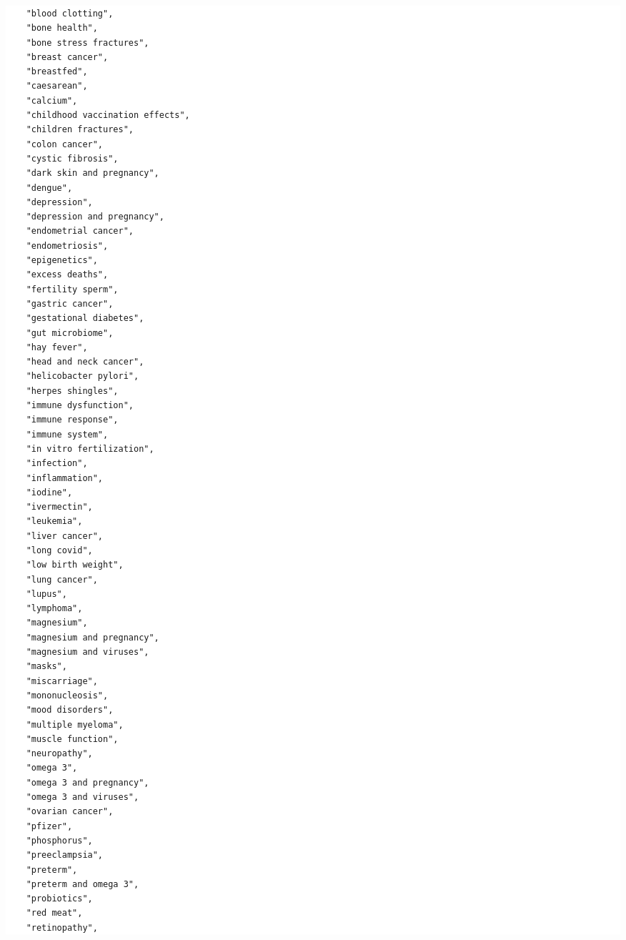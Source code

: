         "blood clotting",
        "bone health",
        "bone stress fractures",
        "breast cancer",
        "breastfed",
        "caesarean",
        "calcium",
        "childhood vaccination effects",
        "children fractures",
        "colon cancer",
        "cystic fibrosis",
        "dark skin and pregnancy",
        "dengue",
        "depression",
        "depression and pregnancy",
        "endometrial cancer",
        "endometriosis",
        "epigenetics",
        "excess deaths",
        "fertility sperm",
        "gastric cancer",
        "gestational diabetes",
        "gut microbiome",
        "hay fever",
        "head and neck cancer",
        "helicobacter pylori",
        "herpes shingles",
        "immune dysfunction",
        "immune response",
        "immune system",
        "in vitro fertilization",
        "infection",
        "inflammation",
        "iodine",
        "ivermectin",
        "leukemia",
        "liver cancer",
        "long covid",
        "low birth weight",
        "lung cancer",
        "lupus",
        "lymphoma",
        "magnesium",
        "magnesium and pregnancy",
        "magnesium and viruses",
        "masks",
        "miscarriage",
        "mononucleosis",
        "mood disorders",
        "multiple myeloma",
        "muscle function",
        "neuropathy",
        "omega 3",
        "omega 3 and pregnancy",
        "omega 3 and viruses",
        "ovarian cancer",
        "pfizer",
        "phosphorus",
        "preeclampsia",
        "preterm",
        "preterm and omega 3",
        "probiotics",
        "red meat",
        "retinopathy",